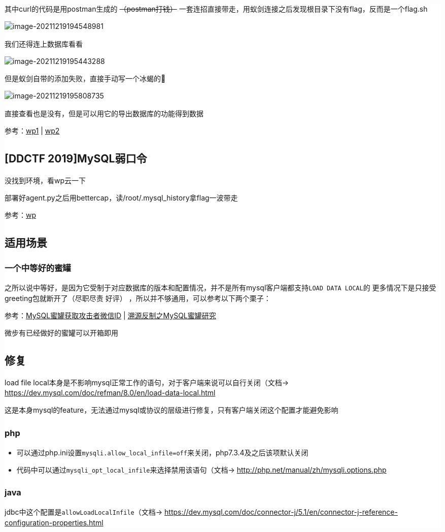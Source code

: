 其中curl的代码是用postman生成的 ~~（postman打钱）~~ 一套连招直接带走，用蚁剑连接之后发现根目录下没有flag，反而是一个flag.sh

![image-20211219194548981](https://raw.githubusercontent.com/AmiaaaZ/ImageOverCloud/master/wpImg/image-20211219194548981.png)

我们还得连上数据库看看

![image-20211219195443288](https://raw.githubusercontent.com/AmiaaaZ/ImageOverCloud/master/wpImg/image-20211219195443288.png)

但是蚁剑自带的添加失败，直接手动写一个冰蝎的🐎

![image-20211219195808735](https://raw.githubusercontent.com/AmiaaaZ/ImageOverCloud/master/wpImg/image-20211219195808735.png)

直接查看也是没有，但是可以用它的导出数据库的功能得到数据

参考：[wp1](https://www.zhaoj.in/read-6859.html#WEB3_easytp)  |  [wp2](http://www.yang99.top/index.php/archives/48/#easytp)

## [DDCTF 2019]MySQL弱口令

没找到环境，看wp云一下

部署好agent.py之后用bettercap，读/root/.mysql_history拿flag一波带走

参考：[wp](https://yelo.cc/2019/04/18/ddctf-2019-writeups-web-7.html)

## 适用场景

### 一个中等好的蜜罐

之所以说中等好，是因为它受制于对应数据库的版本和配置情况，并不是所有mysql客户端都支持`LOAD DATA LOCAL`的 更多情况下是只接受greeting包就断开了（尽职尽责 好评） ，所以并不够通用，可以参考以下两个栗子：

参考：[MySQL蜜罐获取攻击者微信ID](https://mp.weixin.qq.com/s/m4I_YDn98K_A2yGAhv67Gg)  |  [溯源反制之MySQL蜜罐研究](https://mp.weixin.qq.com/s/rQ9BpavBeMnS6xUOidZ5OA)

微步有已经做好的蜜罐可以开箱即用

## 修复

load file local本身是不影响mysql正常工作的语句，对于客户端来说可以自行关闭（文档-> https://dev.mysql.com/doc/refman/8.0/en/load-data-local.html

这是本身mysql的feature，无法通过mysql或协议的层级进行修复，只有客户端关闭这个配置才能避免影响

### php

- 可以通过php.ini设置`mysqli.allow_local_infile=off`来关闭，php7.3.4及之后该项默认关闭

- 代码中可以通过`mysqli_opt_local_infile`来选择禁用该语句（文档-> http://php.net/manual/zh/mysqli.options.php

### java

jdbc中这个配置是`allowLoadLocalInfile`（文档-> https://dev.mysql.com/doc/connector-j/5.1/en/connector-j-reference-configuration-properties.html
